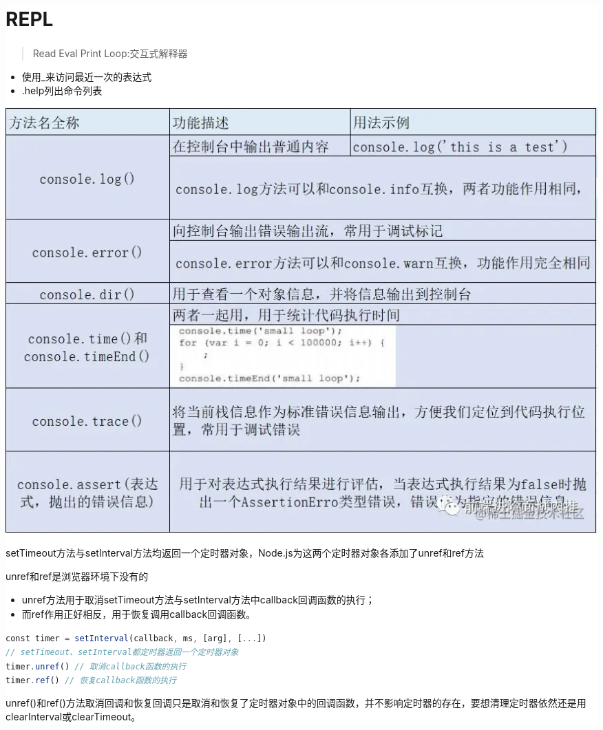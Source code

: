 
# REPL
> Read Eval Print Loop:交互式解释器
* 使用_来访问最近一次的表达式
* .help列出命令列表

![](README.md.assets/2022-04-29-18-02-24.png)

setTimeout方法与setInterval方法均返回一个定时器对象，Node.js为这两个定时器对象各添加了unref和ref方法

unref和ref是浏览器环境下没有的
* unref方法用于取消setTimeout方法与setInterval方法中callback回调函数的执行；
* 而ref作用正好相反，用于恢复调用callback回调函数。

```js
const timer = setInterval(callback, ms, [arg], [...]) 
// setTimeout、setInterval都定时器返回一个定时器对象
timer.unref() // 取消callback函数的执行
timer.ref() // 恢复callback函数的执行
```
unref()和ref()方法取消回调和恢复回调只是取消和恢复了定时器对象中的回调函数，并不影响定时器的存在，要想清理定时器依然还是用clearInterval或clearTimeout。
